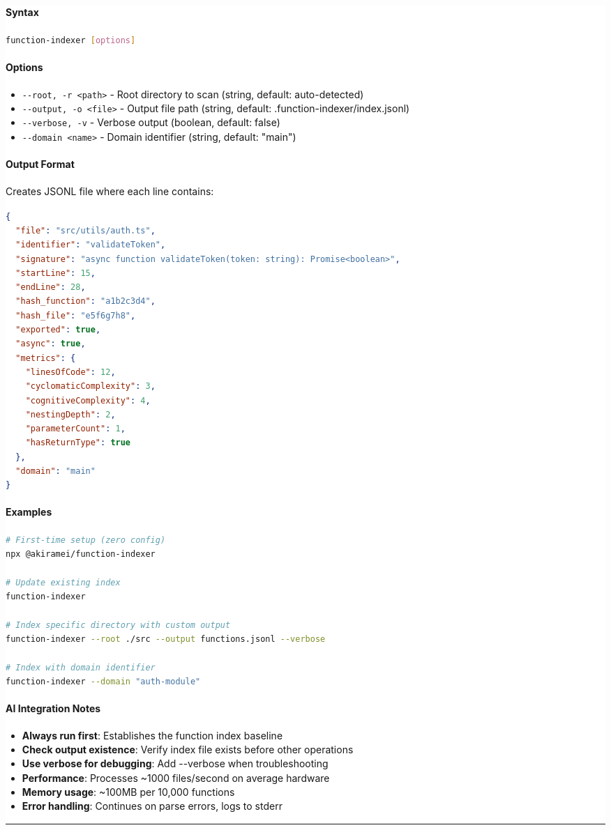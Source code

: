 #### Syntax
```bash
function-indexer [options]
```

#### Options
- `--root, -r <path>` - Root directory to scan (string, default: auto-detected)
- `--output, -o <file>` - Output file path (string, default: .function-indexer/index.jsonl)
- `--verbose, -v` - Verbose output (boolean, default: false)
- `--domain <name>` - Domain identifier (string, default: "main")

#### Output Format
Creates JSONL file where each line contains:
```json
{
  "file": "src/utils/auth.ts",
  "identifier": "validateToken",
  "signature": "async function validateToken(token: string): Promise<boolean>",
  "startLine": 15,
  "endLine": 28,
  "hash_function": "a1b2c3d4",
  "hash_file": "e5f6g7h8",
  "exported": true,
  "async": true,
  "metrics": {
    "linesOfCode": 12,
    "cyclomaticComplexity": 3,
    "cognitiveComplexity": 4,
    "nestingDepth": 2,
    "parameterCount": 1,
    "hasReturnType": true
  },
  "domain": "main"
}
```

#### Examples
```bash
# First-time setup (zero config)
npx @akiramei/function-indexer

# Update existing index
function-indexer

# Index specific directory with custom output
function-indexer --root ./src --output functions.jsonl --verbose

# Index with domain identifier
function-indexer --domain "auth-module"
```

#### AI Integration Notes
- **Always run first**: Establishes the function index baseline
- **Check output existence**: Verify index file exists before other operations
- **Use verbose for debugging**: Add --verbose when troubleshooting
- **Performance**: Processes ~1000 files/second on average hardware
- **Memory usage**: ~100MB per 10,000 functions
- **Error handling**: Continues on parse errors, logs to stderr

---